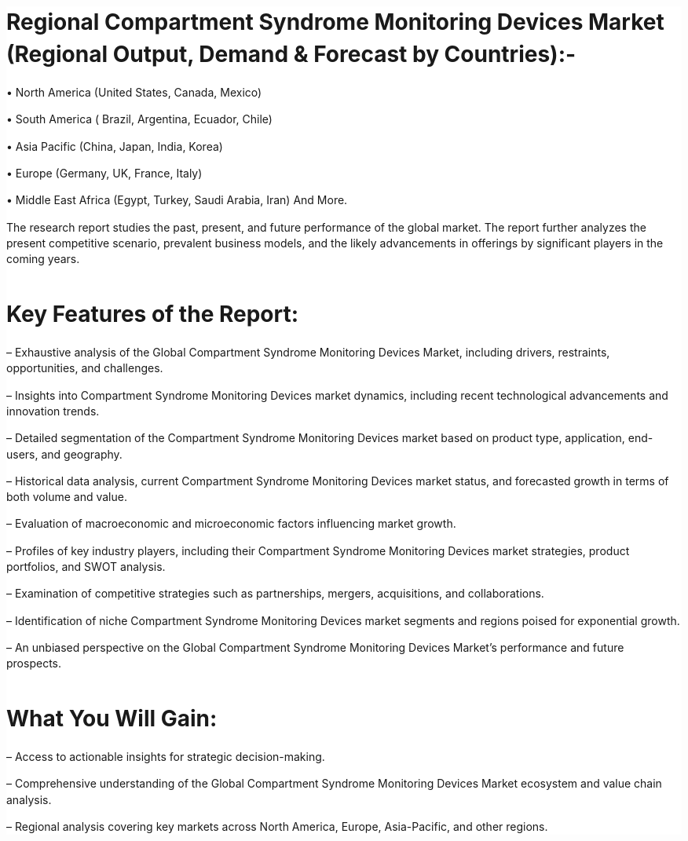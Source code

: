# <strong>Regional Compartment Syndrome Monitoring Devices Market (Regional Output, Demand &amp; Forecast by Countries):-</strong>

• North America (United States, Canada, Mexico)

• South America ( Brazil, Argentina, Ecuador, Chile)

• Asia Pacific (China, Japan, India, Korea)

• Europe (Germany, UK, France, Italy)

• Middle East Africa (Egypt, Turkey, Saudi Arabia, Iran) And More.

The research report studies the past, present, and future performance of the global market. The report further analyzes the present competitive scenario, prevalent business models, and the likely advancements in offerings by significant players in the coming years.

# <strong>Key Features of the Report:</strong>

– Exhaustive analysis of the Global Compartment Syndrome Monitoring Devices Market, including drivers, restraints, opportunities, and challenges.

– Insights into Compartment Syndrome Monitoring Devices market dynamics, including recent technological advancements and innovation trends.

– Detailed segmentation of the Compartment Syndrome Monitoring Devices market based on product type, application, end-users, and geography.

– Historical data analysis, current Compartment Syndrome Monitoring Devices market status, and forecasted growth in terms of both volume and value.

– Evaluation of macroeconomic and microeconomic factors influencing market growth.

– Profiles of key industry players, including their Compartment Syndrome Monitoring Devices market strategies, product portfolios, and SWOT analysis.

– Examination of competitive strategies such as partnerships, mergers, acquisitions, and collaborations.

– Identification of niche Compartment Syndrome Monitoring Devices market segments and regions poised for exponential growth.

– An unbiased perspective on the Global Compartment Syndrome Monitoring Devices Market’s performance and future prospects.

# <strong>What You Will Gain:</strong>

– Access to actionable insights for strategic decision-making.

– Comprehensive understanding of the Global Compartment Syndrome Monitoring Devices Market ecosystem and value chain analysis.

– Regional analysis covering key markets across North America, Europe, Asia-Pacific, and other regions.
